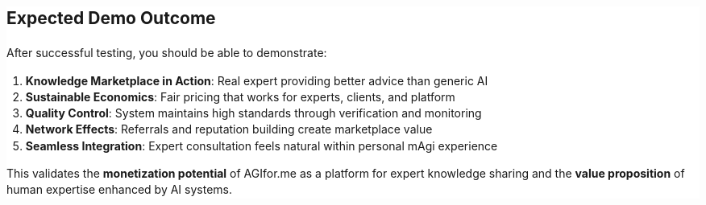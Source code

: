 ## Expected Demo Outcome

After successful testing, you should be able to demonstrate:

1. **Knowledge Marketplace in Action**: Real expert providing better advice than generic AI
2. **Sustainable Economics**: Fair pricing that works for experts, clients, and platform
3. **Quality Control**: System maintains high standards through verification and monitoring
4. **Network Effects**: Referrals and reputation building create marketplace value
5. **Seamless Integration**: Expert consultation feels natural within personal mAgi experience

This validates the **monetization potential** of AGIfor.me as a platform for expert knowledge sharing and the **value proposition** of human expertise enhanced by AI systems.